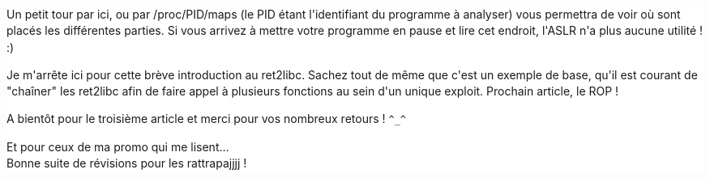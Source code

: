 Un petit tour par ici, ou par /proc/PID/maps (le PID étant l'identifiant du programme à analyser) vous permettra de voir où sont placés les différentes parties. Si vous arrivez à mettre votre programme en pause et lire cet endroit, l'ASLR n'a plus aucune utilité ! :)

Je m'arrête ici pour cette brève introduction au ret2libc. Sachez tout de même que c'est un exemple de base, qu'il est courant de "chaîner" les ret2libc afin de faire appel à plusieurs fonctions au sein d'un unique exploit. Prochain article, le ROP !

A bientôt pour le troisième article et merci pour vos nombreux retours ! `^_^`

Et pour ceux de ma promo qui me lisent...\
Bonne suite de révisions pour les rattrapajjjj !

